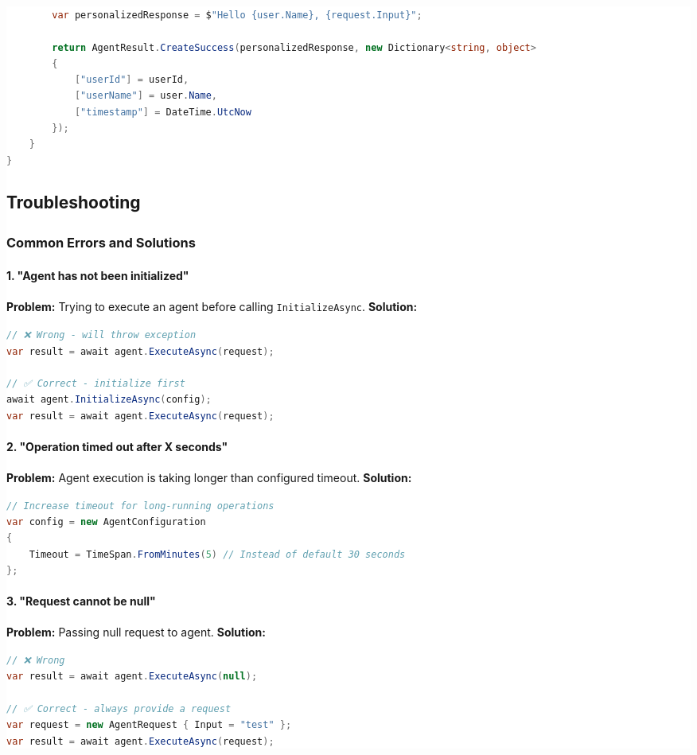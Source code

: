 ```csharp
        var personalizedResponse = $"Hello {user.Name}, {request.Input}";
        
        return AgentResult.CreateSuccess(personalizedResponse, new Dictionary<string, object>
        {
            ["userId"] = userId,
            ["userName"] = user.Name,
            ["timestamp"] = DateTime.UtcNow
        });
    }
}
```

## Troubleshooting

### Common Errors and Solutions

#### 1. "Agent has not been initialized"
**Problem:** Trying to execute an agent before calling `InitializeAsync`.
**Solution:**
```csharp
// ❌ Wrong - will throw exception
var result = await agent.ExecuteAsync(request);

// ✅ Correct - initialize first
await agent.InitializeAsync(config);
var result = await agent.ExecuteAsync(request);
```

#### 2. "Operation timed out after X seconds"
**Problem:** Agent execution is taking longer than configured timeout.
**Solution:**
```csharp
// Increase timeout for long-running operations
var config = new AgentConfiguration 
{ 
    Timeout = TimeSpan.FromMinutes(5) // Instead of default 30 seconds
};
```

#### 3. "Request cannot be null"
**Problem:** Passing null request to agent.
**Solution:**
```csharp
// ❌ Wrong
var result = await agent.ExecuteAsync(null);

// ✅ Correct - always provide a request
var request = new AgentRequest { Input = "test" };
var result = await agent.ExecuteAsync(request);
```
